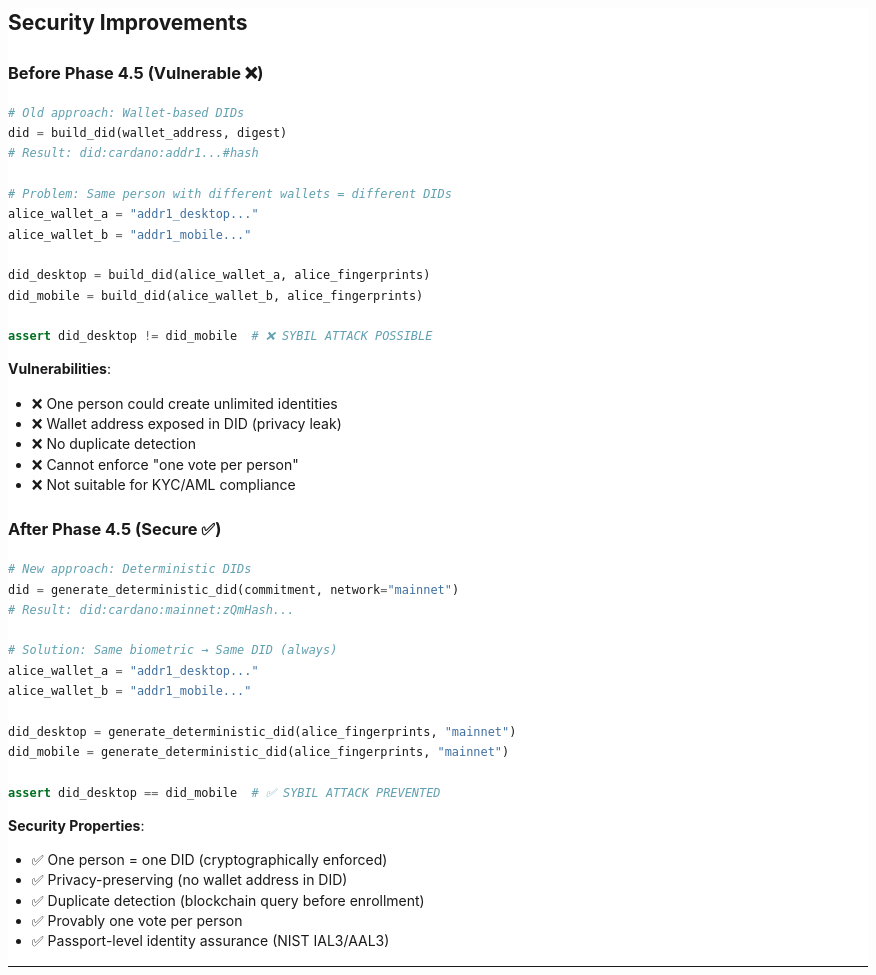 
## Security Improvements

### Before Phase 4.5 (Vulnerable ❌)

```python
# Old approach: Wallet-based DIDs
did = build_did(wallet_address, digest)
# Result: did:cardano:addr1...#hash

# Problem: Same person with different wallets = different DIDs
alice_wallet_a = "addr1_desktop..."
alice_wallet_b = "addr1_mobile..."

did_desktop = build_did(alice_wallet_a, alice_fingerprints)
did_mobile = build_did(alice_wallet_b, alice_fingerprints)

assert did_desktop != did_mobile  # ❌ SYBIL ATTACK POSSIBLE
```

**Vulnerabilities**:
- ❌ One person could create unlimited identities
- ❌ Wallet address exposed in DID (privacy leak)
- ❌ No duplicate detection
- ❌ Cannot enforce "one vote per person"
- ❌ Not suitable for KYC/AML compliance

### After Phase 4.5 (Secure ✅)

```python
# New approach: Deterministic DIDs
did = generate_deterministic_did(commitment, network="mainnet")
# Result: did:cardano:mainnet:zQmHash...

# Solution: Same biometric → Same DID (always)
alice_wallet_a = "addr1_desktop..."
alice_wallet_b = "addr1_mobile..."

did_desktop = generate_deterministic_did(alice_fingerprints, "mainnet")
did_mobile = generate_deterministic_did(alice_fingerprints, "mainnet")

assert did_desktop == did_mobile  # ✅ SYBIL ATTACK PREVENTED
```

**Security Properties**:
- ✅ One person = one DID (cryptographically enforced)
- ✅ Privacy-preserving (no wallet address in DID)
- ✅ Duplicate detection (blockchain query before enrollment)
- ✅ Provably one vote per person
- ✅ Passport-level identity assurance (NIST IAL3/AAL3)

---
